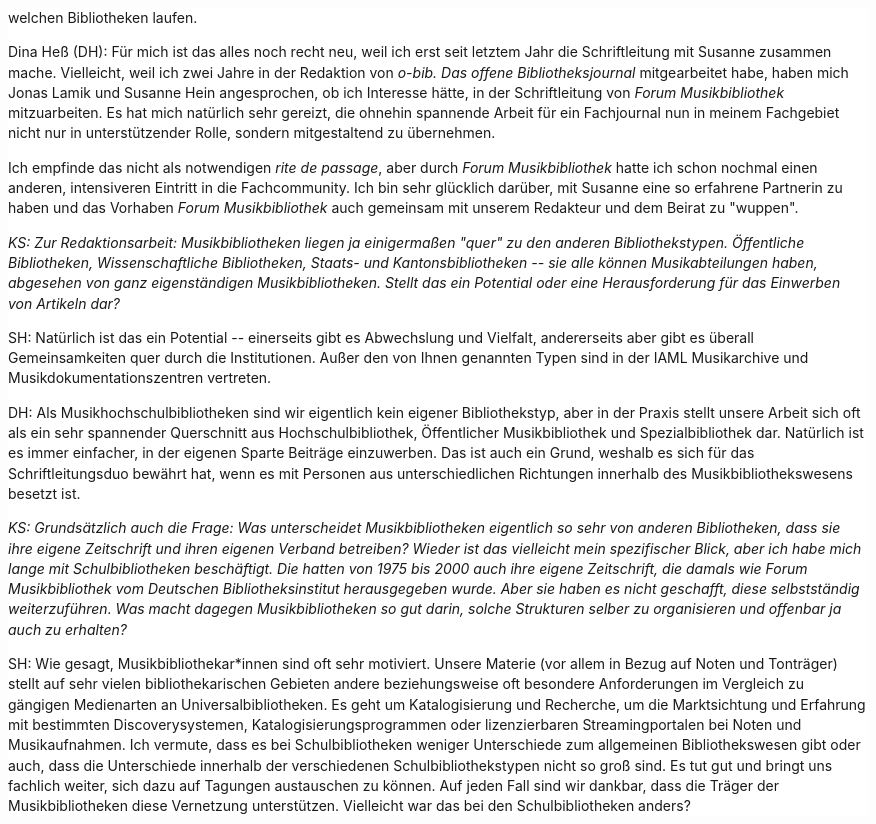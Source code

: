 welchen Bibliotheken laufen.

Dina Heß (DH): Für mich ist das alles noch recht neu, weil ich erst seit
letztem Jahr die Schriftleitung mit Susanne zusammen mache. Vielleicht,
weil ich zwei Jahre in der Redaktion von *o-bib. Das offene
Bibliotheksjournal* mitgearbeitet habe, haben mich Jonas Lamik und
Susanne Hein angesprochen, ob ich Interesse hätte, in der Schriftleitung
von *Forum Musikbibliothek* mitzuarbeiten. Es hat mich natürlich sehr
gereizt, die ohnehin spannende Arbeit für ein Fachjournal nun in meinem
Fachgebiet nicht nur in unterstützender Rolle, sondern mitgestaltend zu
übernehmen.

Ich empfinde das nicht als notwendigen *rite de passage*, aber durch
*Forum Musikbibliothek* hatte ich schon nochmal einen anderen,
intensiveren Eintritt in die Fachcommunity. Ich bin sehr glücklich
darüber, mit Susanne eine so erfahrene Partnerin zu haben und das
Vorhaben *Forum Musikbibliothek* auch gemeinsam mit unserem Redakteur
und dem Beirat zu "wuppen".

*KS: Zur Redaktionsarbeit: Musikbibliotheken liegen ja einigermaßen
"quer" zu den anderen Bibliothekstypen. Öffentliche Bibliotheken,
Wissenschaftliche Bibliotheken, Staats- und Kantonsbibliotheken -- sie
alle können Musikabteilungen haben, abgesehen von ganz eigenständigen
Musikbibliotheken. Stellt das ein Potential oder eine Herausforderung
für das Einwerben von Artikeln dar?*

SH: Natürlich ist das ein Potential -- einerseits gibt es Abwechslung
und Vielfalt, andererseits aber gibt es überall Gemeinsamkeiten quer
durch die Institutionen. Außer den von Ihnen genannten Typen sind in der
IAML Musikarchive und Musikdokumentationszentren vertreten.

DH: Als Musikhochschulbibliotheken sind wir eigentlich kein eigener
Bibliothekstyp, aber in der Praxis stellt unsere Arbeit sich oft als ein
sehr spannender Querschnitt aus Hochschulbibliothek, Öffentlicher
Musikbibliothek und Spezialbibliothek dar. Natürlich ist es immer
einfacher, in der eigenen Sparte Beiträge einzuwerben. Das ist auch ein
Grund, weshalb es sich für das Schriftleitungsduo bewährt hat, wenn es
mit Personen aus unterschiedlichen Richtungen innerhalb des
Musikbibliothekswesens besetzt ist.

*KS: Grundsätzlich auch die Frage: Was unterscheidet Musikbibliotheken
eigentlich so sehr von anderen Bibliotheken, dass sie ihre eigene
Zeitschrift und ihren eigenen Verband betreiben? Wieder ist das
vielleicht mein spezifischer Blick, aber ich habe mich lange mit
Schulbibliotheken beschäftigt. Die hatten von 1975 bis 2000 auch ihre
eigene Zeitschrift, die damals wie Forum Musikbibliothek vom Deutschen
Bibliotheksinstitut herausgegeben wurde. Aber sie haben es nicht
geschafft, diese selbstständig weiterzuführen. Was macht dagegen
Musikbibliotheken so gut darin, solche Strukturen selber zu organisieren
und offenbar ja auch zu erhalten?*

SH: Wie gesagt, Musikbibliothekar\*innen sind oft sehr motiviert. Unsere
Materie (vor allem in Bezug auf Noten und Tonträger) stellt auf sehr
vielen bibliothekarischen Gebieten andere beziehungsweise oft besondere
Anforderungen im Vergleich zu gängigen Medienarten an
Universalbibliotheken. Es geht um Katalogisierung und Recherche, um die
Marktsichtung und Erfahrung mit bestimmten Discoverysystemen,
Katalogisierungsprogrammen oder lizenzierbaren Streamingportalen bei
Noten und Musikaufnahmen. Ich vermute, dass es bei Schulbibliotheken
weniger Unterschiede zum allgemeinen Bibliothekswesen gibt oder auch,
dass die Unterschiede innerhalb der verschiedenen Schulbibliothekstypen
nicht so groß sind. Es tut gut und bringt uns fachlich weiter, sich dazu
auf Tagungen austauschen zu können. Auf jeden Fall sind wir dankbar,
dass die Träger der Musikbibliotheken diese Vernetzung unterstützen.
Vielleicht war das bei den Schulbibliotheken anders?
